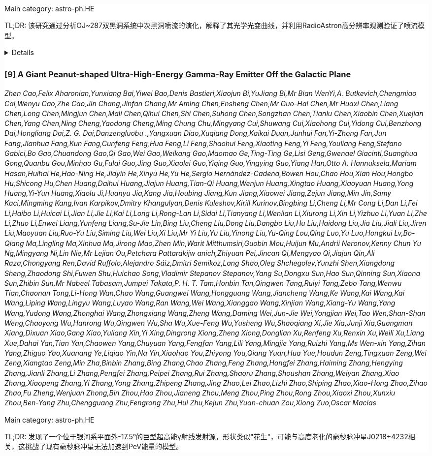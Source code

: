 Main category: astro-ph.HE

TL;DR: 该研究通过分析OJ~287双黑洞系统中次黑洞喷流的演化，解释了其光学光变曲线，并利用RadioAstron高分辨率观测验证了喷流模型。


<details><summary>Details</summary></details>


### [9] [A Giant Peanut-shaped Ultra-High-Energy Gamma-Ray Emitter Off the Galactic Plane](https://arxiv.org/abs/2510.06786)
*Zhen Cao,Felix Aharonian,Yunxiang Bai,Yiwei Bao,Denis Bastieri,Xiaojun Bi,YuJiang Bi,Mr Bian WenYi,A. Butkevich,Chengmiao Cai,Wenyu Cao,Zhe Cao,Jin Chang,Jinfan Chang,Mr Aming Chen,Ensheng Chen,Mr Guo-Hai Chen,Mr Huaxi Chen,Liang Chen,Long Chen,Mingjun Chen,Mali Chen,Qihui Chen,Shi Chen,Suhong Chen,Songzhan Chen,Tianlu Chen,Xiaobin Chen,Xuejian Chen,Yang Chen,Ning Cheng,Yaodong Cheng,Ming Chung Chu,Mingyang Cui,Shuwang Cui,Xiaohong Cui,Yidong Cui,Benzhong Dai,Hongliang Dai,Z. G. Dai,Danzengluobu .,Yangxuan Diao,Xuqiang Dong,Kaikai Duan,Junhui Fan,Yi-Zhong Fan,Jun Fang,Jianhua Fang,Kun Fang,Cunfeng Feng,Hua Feng,Li Feng,Shaohui Feng,Xiaoting Feng,Yi Feng,Youliang Feng,Stefano Gabici,Bo Gao,Chuandong Gao,Qi Gao,Wei Gao,Weikang Gao,Maomao Ge,Ting-Ting Ge,Lisi Geng,Gwenael Giacinti,Guanghua Gong,Quanbu Gou,Minhao Gu,Fulai Guo,Jing Guo,Xiaolei Guo,Yiqing Guo,Yingying Guo,Yiang Han,Otto A. Hannuksela,Mariam Hasan,Huihai He,Hao-Ning He,Jiayin He,Xinyu He,Yu He,Sergio Hernández-Cadena,Bowen Hou,Chao Hou,Xian Hou,Hongbo Hu,Shicong Hu,Chen Huang,Daihui Huang,Jiajun Huang,Tian-Qi Huang,Wenjun Huang,Xingtao Huang,Xiaoyuan Huang,Yong Huang,Yi-Yun Huang,Xiaolu Ji,Huanyu Jia,Kang Jia,Houbing Jiang,Kun Jiang,Xiaowei Jiang,Zejun Jiang,Min Jin,Samy Kaci,Mingming Kang,Ivan Karpikov,Dmitry Khangulyan,Denis Kuleshov,Kirill Kurinov,Bingbing Li,Cheng Li,Mr Cong Li,Dan Li,Fei Li,Haibo Li,Huicai Li,Jian Li,Jie Li,Kai Li,Long Li,Rong-Lan Li,Sidai Li,Tianyang Li,Wenlian Li,Xiurong Li,Xin Li,Yizhuo Li,Yuan Li,Zhe Li,Zhuo Li,Enwei Liang,Yunfeng Liang,Su-Jie Lin,Bing Liu,Cheng Liu,Dong Liu,Dangbo Liu,Hu Liu,Haidong Liu,Jia Liu,Jiali Liu,Jiren Liu,Maoyuan Liu,Ruo-Yu Liu,Siming Liu,Wei Liu,Xi Liu,Mr Yi Liu,Yu Liu,Yinong Liu,Yu-Qing Lou,Qing Luo,Yu Luo,Hongkui Lv,Bo-Qiang Ma,Lingling Ma,Xinhua Ma,Jirong Mao,Zhen Min,Warit Mitthumsiri,Guobin Mou,Huijun Mu,Andrii Neronov,Kenny Chun Yu Ng,Mingyang Ni,Lin Nie,Mr Lejian Ou,Petchara Pattarakijw anich,Zhiyuan Pei,Jincan Qi,Mengyao Qi,Jiajun Qin,Ali Raza,Chongyang Ren,David Ruffolo,Alejandro Sáiz,Dmitri Semikoz,Lang Shao,Oleg Shchegolev,Yunzhi Shen,Xiangdong Sheng,Zhaodong Shi,Fuwen Shu,Huichao Song,Vladimir Stepanov Stepanov,Yang Su,Dongxu Sun,Hao Sun,Qinning Sun,Xiaona Sun,Zhibin Sun,Mr Nabeel Tabasam,Jumpei Takata,P. H. T. Tam,Honbin Tan,Qingwen Tang,Ruiyi Tang,Zebo Tang,Wenwu Tian,Chaonan Tong,Li-Hong Wan,Chao Wang,Guangwei Wang,Hongguang Wang,Jiancheng Wang,Ke Wang,Kai Wang,Kai Wang,Liping Wang,Lingyu Wang,Luyao Wang,Ran Wang,Wei Wang,Xianggao Wang,Xinjian Wang,Xiang-Yu Wang,Yang Wang,Yudong Wang,Zhonghai Wang,Zhongxiang Wang,Zheng Wang,Daming Wei,Jun-Jie Wei,Yongjian Wei,Tao Wen,Shan-Shan Weng,Chaoyong Wu,Hanrong Wu,Qingwen Wu,Sha Wu,Xue-Feng Wu,Yusheng Wu,Shaoqiang Xi,Jie Xia,Junji Xia,Guangman Xiang,Dixuan Xiao,Gang Xiao,Yuliang Xin,Yi Xing,Dingrong Xiong,Zheng Xiong,Donglian Xu,Renfeng Xu,Renxin Xu,Weili Xu,Liang Xue,Dahai Yan,Tian Yan,Chaowen Yang,Chuyuan Yang,Fengfan Yang,Lili Yang,Mingjie Yang,Ruizhi Yang,Ms Wen-xin Yang,Zihan Yang,Zhiguo Yao,Xuanang Ye,Liqiao Yin,Na Yin,Xiaohao You,Zhiyong You,Qiang Yuan,Hua Yue,Houdun Zeng,Tingxuan Zeng,Wei Zeng,Xiangtao Zeng,Min Zha,Binbin Zhang,Bing Zhang,Chao Zhang,Feng Zhang,Hongfei Zhang,Haiming Zhang,Hengying Zhang,Jianli Zhang,Li Zhang,Pengfei Zhang,Peipei Zhang,Rui Zhang,Shaoru Zhang,Shoushan Zhang,Weiyan Zhang,Xiao Zhang,Xiaopeng Zhang,Yi Zhang,Yong Zhang,Zhipeng Zhang,Jing Zhao,Lei Zhao,Lizhi Zhao,Shiping Zhao,Xiao-Hong Zhao,Zihao Zhao,Fu Zheng,Wenjuan Zhong,Bin Zhou,Hao Zhou,Jianeng Zhou,Meng Zhou,Ping Zhou,Rong Zhou,Xiaoxi Zhou,Xunxiu Zhou,Ben-Yang Zhu,Chengguang Zhu,Fengrong Zhu,Hui Zhu,Kejun Zhu,Yuan-chuan Zou,Xiong Zuo,Oscar Macias*

Main category: astro-ph.HE

TL;DR: 发现了一个位于银河系平面外-17.5°的巨型超高能γ射线发射源，形状类似"花生"，可能与高度老化的毫秒脉冲星J0218+4232相关，这挑战了现有毫秒脉冲星无法加速到PeV能量的模型。

